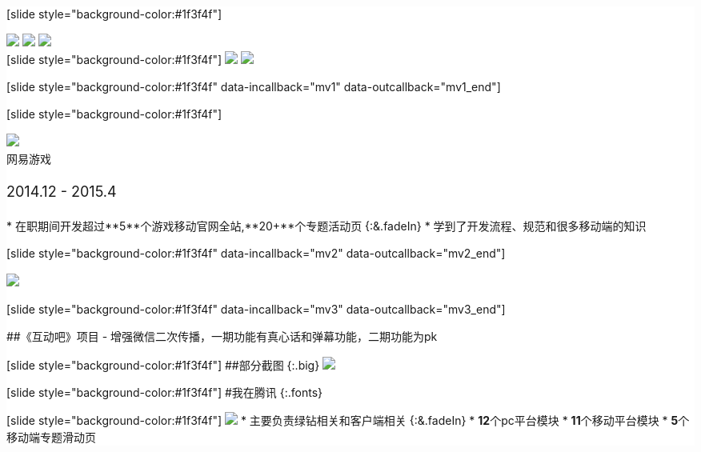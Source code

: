 

[slide style="background-color:#1f3f4f"]
<div class="joimg">
	<img src="/img/jo1.png"/>
	<img src="/img/jo2.png"/>
	<img src="/img/jo3.png"/>
</div>
[slide style="background-color:#1f3f4f"]
		<img src="/img/jo5.png"/>
		<img src="/img/jo6.png"/>

[slide style="background-color:#1f3f4f" data-incallback="mv1" data-outcallback="mv1_end"]
<div class="joimg">
<video width="500" height="" src="/video/card.mp4" loop="loop" class=".mvst" autoplay="autoplay"></video>
<video width="500" height="" src="/video/classroom.mp4" loop="loop" class=".mvst" autoplay="autoplay"></video>
</div>

[slide style="background-color:#1f3f4f"]
<div class="joshell">
		<img src="/img/netease.png" style="height: 35px;"/>
		<div>网易游戏</div>
</div>
<p style="font-size:18px;margin-bottom:20px">2014.12 - 2015.4</p>
	* 在职期间开发超过**5**个游戏移动官网全站,**20+**个专题活动页 {:&.fadeIn}
	* 学到了开发流程、规范和很多移动端的知识

[slide style="background-color:#1f3f4f" data-incallback="mv2" data-outcallback="mv2_end"]
<div class="joimg" data-incallback="mv2" data-outcallback="mv2_end">
	<video width="400" src="/video/ltzs.mp4" loop="loop"  autoplay="autoplay"></video>
	<img src="/img/testimg.png"/>
</div>

[slide style="background-color:#1f3f4f" data-incallback="mv3" data-outcallback="mv3_end"]
<div class="joimg big">
	<video width="1200" src="/video/hudong.mp4" loop="loop"></video>
</div>
##《互动吧》项目 - 增强微信二次传播，一期功能有真心话和弹幕功能，二期功能为pk


[slide style="background-color:#1f3f4f"]
##部分截图 {:.big}
<img src="/img/workinnetease.png"/>


[slide style="background-color:#1f3f4f"]
#我在腾讯 {:.fonts}


[slide style="background-color:#1f3f4f"]
<img src="/img/xuqiu.png"/>
	* 主要负责绿钻相关和客户端相关 {:&.fadeIn}
	* **12**个pc平台模块
	* **11**个移动平台模块
	* **5**个移动端专题滑动页
	